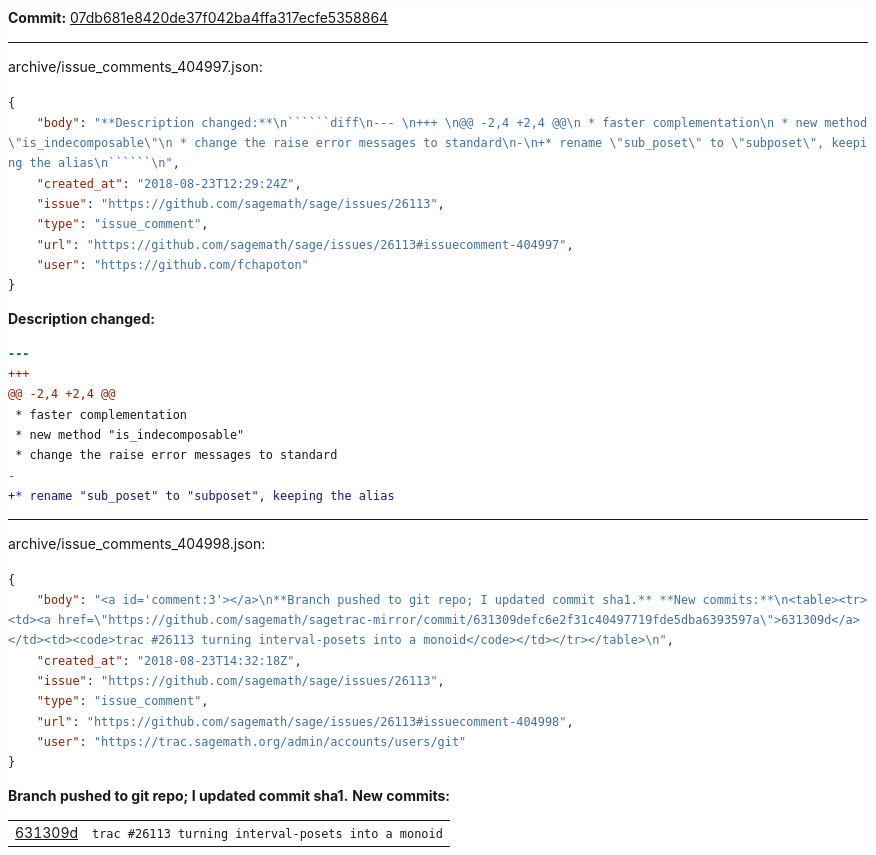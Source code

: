 **Commit:** [07db681e8420de37f042ba4ffa317ecfe5358864](https://github.com/sagemath/sagetrac-mirror/commit/07db681e8420de37f042ba4ffa317ecfe5358864)



---

archive/issue_comments_404997.json:
```json
{
    "body": "**Description changed:**\n``````diff\n--- \n+++ \n@@ -2,4 +2,4 @@\n * faster complementation\n * new method \"is_indecomposable\"\n * change the raise error messages to standard\n-\n+* rename \"sub_poset\" to \"subposet\", keeping the alias\n``````\n",
    "created_at": "2018-08-23T12:29:24Z",
    "issue": "https://github.com/sagemath/sage/issues/26113",
    "type": "issue_comment",
    "url": "https://github.com/sagemath/sage/issues/26113#issuecomment-404997",
    "user": "https://github.com/fchapoton"
}
```

**Description changed:**
``````diff
--- 
+++ 
@@ -2,4 +2,4 @@
 * faster complementation
 * new method "is_indecomposable"
 * change the raise error messages to standard
-
+* rename "sub_poset" to "subposet", keeping the alias
``````




---

archive/issue_comments_404998.json:
```json
{
    "body": "<a id='comment:3'></a>\n**Branch pushed to git repo; I updated commit sha1.** **New commits:**\n<table><tr><td><a href=\"https://github.com/sagemath/sagetrac-mirror/commit/631309defc6e2f31c40497719fde5dba6393597a\">631309d</a></td><td><code>trac #26113 turning interval-posets into a monoid</code></td></tr></table>\n",
    "created_at": "2018-08-23T14:32:18Z",
    "issue": "https://github.com/sagemath/sage/issues/26113",
    "type": "issue_comment",
    "url": "https://github.com/sagemath/sage/issues/26113#issuecomment-404998",
    "user": "https://trac.sagemath.org/admin/accounts/users/git"
}
```

<a id='comment:3'></a>
**Branch pushed to git repo; I updated commit sha1.** **New commits:**
<table><tr><td><a href="https://github.com/sagemath/sagetrac-mirror/commit/631309defc6e2f31c40497719fde5dba6393597a">631309d</a></td><td><code>trac #26113 turning interval-posets into a monoid</code></td></tr></table>
